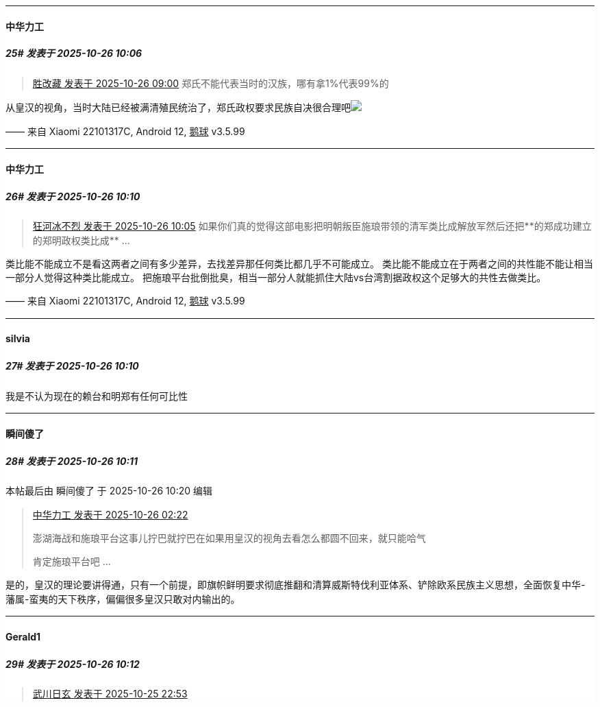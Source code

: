 *****

####  中华力工  
##### 25#       发表于 2025-10-26 10:06

<blockquote><a href="httphttps://stage1st.com/2b/forum.php?mod=redirect&amp;goto=findpost&amp;pid=68627236&amp;ptid=2265554" target="_blank">胜改藏 发表于 2025-10-26 09:00</a>
郑氏不能代表当时的汉族，哪有拿1%代表99%的</blockquote>
从皇汉的视角，当时大陆已经被满清殖民统治了，郑氏政权要求民族自决很合理吧<img src="https://static.stage1st.com/image/smiley/face2017/037.png">

—— 来自 Xiaomi 22101317C, Android 12, [鹅球](https://www.pgyer.com/GcUxKd4w) v3.5.99

*****

####  中华力工  
##### 26#       发表于 2025-10-26 10:10

<blockquote><a href="httphttps://stage1st.com/2b/forum.php?mod=redirect&amp;goto=findpost&amp;pid=68627442&amp;ptid=2265554" target="_blank">狂河冰不烈 发表于 2025-10-26 10:05</a>
如果你们真的觉得这部电影把明朝叛臣施琅带领的清军类比成解放军然后还把**的郑成功建立的郑明政权类比成** ...</blockquote>
类比能不能成立不是看这两者之间有多少差异，去找差异那任何类比都几乎不可能成立。
类比能不能成立在于两者之间的共性能不能让相当一部分人觉得这种类比能成立。
把施琅平台批倒批臭，相当一部分人就能抓住大陆vs台湾割据政权这个足够大的共性去做类比。

—— 来自 Xiaomi 22101317C, Android 12, [鹅球](https://www.pgyer.com/GcUxKd4w) v3.5.99

*****

####  silvia  
##### 27#       发表于 2025-10-26 10:10

我是不认为现在的赖台和明郑有任何可比性

*****

####  瞬间傻了  
##### 28#       发表于 2025-10-26 10:11

 本帖最后由 瞬间傻了 于 2025-10-26 10:20 编辑 
<blockquote><a href="httphttps://stage1st.com/2b/forum.php?mod=redirect&amp;goto=findpost&amp;pid=68626906&amp;ptid=2265554" target="_blank">中华力工 发表于 2025-10-26 02:22</a>

澎湖海战和施琅平台这事儿拧巴就拧巴在如果用皇汉的视角去看怎么都圆不回来，就只能哈气

肯定施琅平台吧 ...</blockquote>
是的，皇汉的理论要讲得通，只有一个前提，即旗帜鲜明要求彻底推翻和清算威斯特伐利亚体系、铲除欧系民族主义思想，全面恢复中华-藩属-蛮夷的天下秩序，偏偏很多皇汉只敢对内输出的。

*****

####  Gerald1  
##### 29#       发表于 2025-10-26 10:12

<blockquote><a href="httphttps://stage1st.com/2b/forum.php?mod=redirect&amp;goto=findpost&amp;pid=68626357&amp;ptid=2265554" target="_blank">武川日玄 发表于 2025-10-25 22:53</a>

